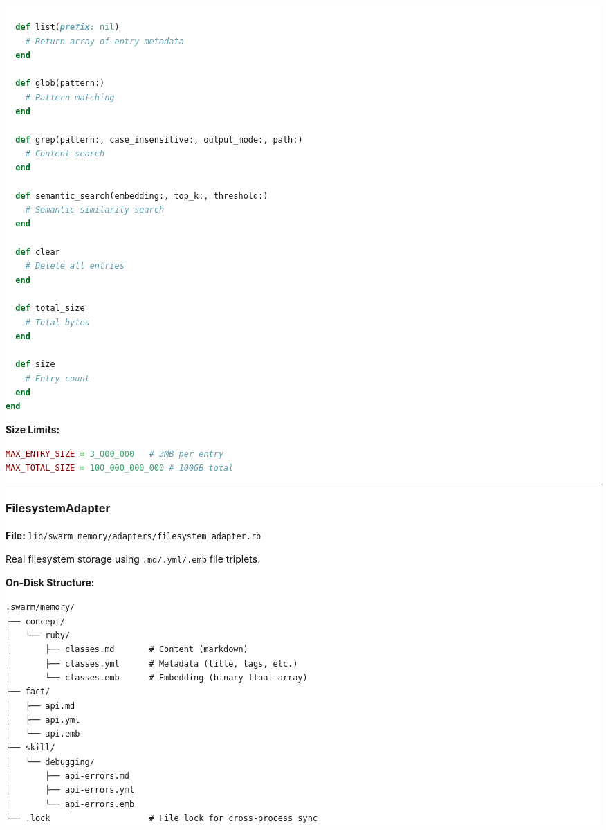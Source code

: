 ```ruby

  def list(prefix: nil)
    # Return array of entry metadata
  end

  def glob(pattern:)
    # Pattern matching
  end

  def grep(pattern:, case_insensitive:, output_mode:, path:)
    # Content search
  end

  def semantic_search(embedding:, top_k:, threshold:)
    # Semantic similarity search
  end

  def clear
    # Delete all entries
  end

  def total_size
    # Total bytes
  end

  def size
    # Entry count
  end
end
```

**Size Limits:**
```ruby
MAX_ENTRY_SIZE = 3_000_000   # 3MB per entry
MAX_TOTAL_SIZE = 100_000_000_000 # 100GB total
```

---

### FilesystemAdapter

**File:** `lib/swarm_memory/adapters/filesystem_adapter.rb`

Real filesystem storage using `.md/.yml/.emb` file triplets.

**On-Disk Structure:**
```
.swarm/memory/
├── concept/
│   └── ruby/
│       ├── classes.md       # Content (markdown)
│       ├── classes.yml      # Metadata (title, tags, etc.)
│       └── classes.emb      # Embedding (binary float array)
├── fact/
│   ├── api.md
│   ├── api.yml
│   └── api.emb
├── skill/
│   └── debugging/
│       ├── api-errors.md
│       ├── api-errors.yml
│       └── api-errors.emb
└── .lock                    # File lock for cross-process sync
```
